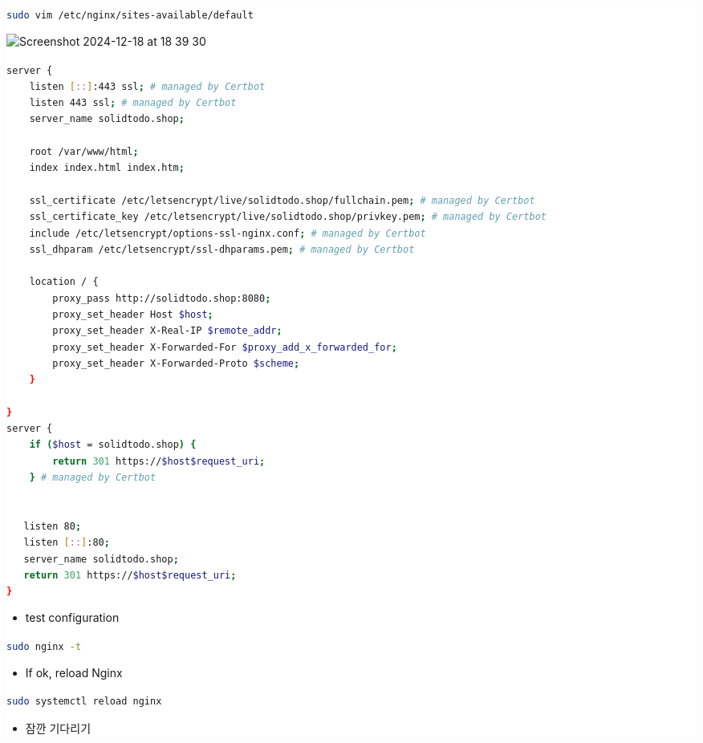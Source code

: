 ```bash
sudo vim /etc/nginx/sites-available/default
```

<img width="600" alt="Screenshot 2024-12-18 at 18 39 30" src="https://github.com/user-attachments/assets/0a26c2a5-c1ca-4948-b806-b4710f00a4fc" />

```bash
server {
    listen [::]:443 ssl; # managed by Certbot
    listen 443 ssl; # managed by Certbot
    server_name solidtodo.shop;

    root /var/www/html;
    index index.html index.htm;

    ssl_certificate /etc/letsencrypt/live/solidtodo.shop/fullchain.pem; # managed by Certbot
    ssl_certificate_key /etc/letsencrypt/live/solidtodo.shop/privkey.pem; # managed by Certbot
    include /etc/letsencrypt/options-ssl-nginx.conf; # managed by Certbot
    ssl_dhparam /etc/letsencrypt/ssl-dhparams.pem; # managed by Certbot

    location / {
        proxy_pass http://solidtodo.shop:8080;
        proxy_set_header Host $host;
        proxy_set_header X-Real-IP $remote_addr;
        proxy_set_header X-Forwarded-For $proxy_add_x_forwarded_for;
        proxy_set_header X-Forwarded-Proto $scheme;
    }

}
server {
    if ($host = solidtodo.shop) {
        return 301 https://$host$request_uri;
    } # managed by Certbot


   listen 80;
   listen [::]:80;
   server_name solidtodo.shop;
   return 301 https://$host$request_uri;
}
```

- test configuration

```bash
sudo nginx -t
```

- If ok, reload Nginx

```bash
sudo systemctl reload nginx
```

- 잠깐 기다리기
